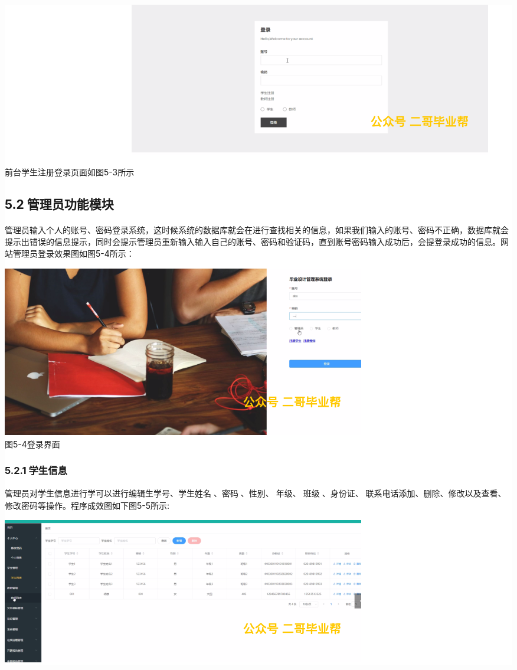 `                              `![](/md/blog.023.png)

前台学生注册登录页面如图5-3所示
## 5.2  管理员功能模块
管理员输入个人的账号、密码登录系统，这时候系统的数据库就会在进行查找相关的信息，如果我们输入的账号、密码不正确，数据库就会提示出错误的信息提示，同时会提示管理员重新输入输入自己的账号、密码和验证码，直到账号密码输入成功后，会提登录成功的信息。网站管理员登录效果图如图5-4所示：

![](/md/blog.024.png)     
图5-4登录界面
### 5.2.1 学生信息
管理员对学生信息进行学可以进行编辑生学号、学生姓名 、密码 、性别、 年级、 班级 、身份证、 联系电话添加、删除、修改以及查看、修改密码等操作。程序成效图如下图5-5所示:

![](/md/blog.025.png)
